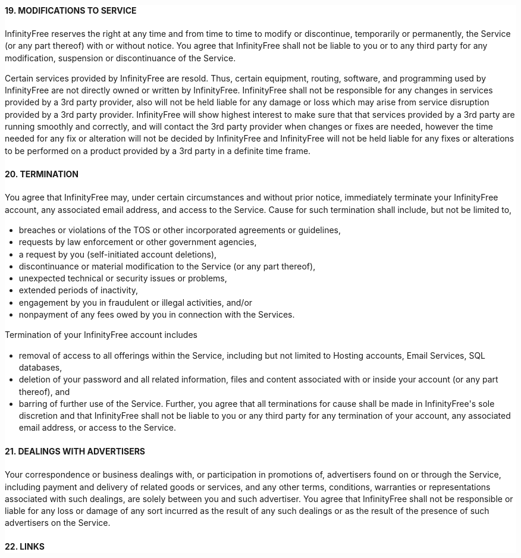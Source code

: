 #### 19\. MODIFICATIONS TO SERVICE

InfinityFree reserves the right at any time and from time to time to modify or discontinue, temporarily or permanently, the Service (or any part thereof) with or without notice. You agree that InfinityFree shall not be liable to you or to any third party for any modification, suspension or discontinuance of the Service.

Certain services provided by InfinityFree are resold. Thus, certain equipment, routing, software, and programming used by InfinityFree are not directly owned or written by InfinityFree. InfinityFree shall not be responsible for any changes in services provided by a 3rd party provider, also will not be held liable for any damage or loss which may arise from service disruption provided by a 3rd party provider. InfinityFree will show highest interest to make sure that that services provided by a 3rd party are running smoothly and correctly, and will contact the 3rd party provider when changes or fixes are needed, however the time needed for any fix or alteration will not be decided by InfinityFree and InfinityFree will not be held liable for any fixes or alterations to be performed on a product provided by a 3rd party in a definite time frame.

#### 20\. TERMINATION

You agree that InfinityFree may, under certain circumstances and without prior notice, immediately terminate your InfinityFree account, any associated email address, and access to the Service. Cause for such termination shall include, but not be limited to,

*   breaches or violations of the TOS or other incorporated agreements or guidelines,
*   requests by law enforcement or other government agencies,
*   a request by you (self-initiated account deletions),
*   discontinuance or material modification to the Service (or any part thereof),
*   unexpected technical or security issues or problems,
*   extended periods of inactivity,
*   engagement by you in fraudulent or illegal activities, and/or
*   nonpayment of any fees owed by you in connection with the Services.

Termination of your InfinityFree account includes

*   removal of access to all offerings within the Service, including but not limited to Hosting accounts, Email Services, SQL databases,
*   deletion of your password and all related information, files and content associated with or inside your account (or any part thereof), and
*   barring of further use of the Service. Further, you agree that all terminations for cause shall be made in InfinityFree's sole discretion and that InfinityFree shall not be liable to you or any third party for any termination of your account, any associated email address, or access to the Service.

#### 21\. DEALINGS WITH ADVERTISERS

Your correspondence or business dealings with, or participation in promotions of, advertisers found on or through the Service, including payment and delivery of related goods or services, and any other terms, conditions, warranties or representations associated with such dealings, are solely between you and such advertiser. You agree that InfinityFree shall not be responsible or liable for any loss or damage of any sort incurred as the result of any such dealings or as the result of the presence of such advertisers on the Service.

#### 22\. LINKS
